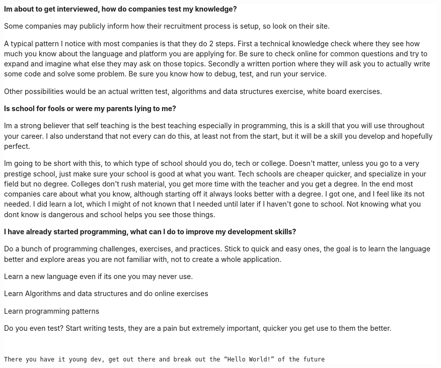 **Im about to get interviewed, how do companies test my knowledge?**

Some companies may publicly inform how their recruitment process is setup, so look on their site.  

A typical pattern I notice with most companies is that they do 2 steps. First a technical knowledge check where they see how much you know about the language and platform you are applying for. Be sure to check online for common questions and try to expand and imagine what else they may ask on those topics. Secondly a written portion where they will ask you to actually write some code and solve some problem. Be sure you know how to debug, test, and run your service.

Other possibilities would be an actual written test, algorithms and data structures exercise, white board exercises. 

**Is school for fools or were my parents lying to me?**

Im a strong believer that self teaching is the best teaching especially in programming, this is a skill that you will use throughout your career. I also understand that not every can do this, at least not from the start, but it will be a skill you develop and hopefully perfect. 

Im going to be short with this, to which type of school should you do, tech or college. Doesn't matter, unless you go to a very prestige school, just make sure your school is good at what you want. Tech schools are cheaper quicker, and specialize in your field but no degree. Colleges don't rush material, you get more time with the teacher and you get a degree. In the end most companies care about what you know, although starting off it always looks better with a degree. I got one, and I feel like its not needed. I did learn a lot, which I might of not known that I needed until later if I haven't gone to school. Not knowing what you dont know is dangerous and school helps you see those things.

**I have already started programming, what can I do to improve my development skills?**

Do a bunch of programming challenges, exercises, and practices. Stick to quick and easy ones, the goal is to learn the language better and explore areas you are not familiar with, not to create a whole application.

Learn a new language even if its one you may never use.

Learn Algorithms and data structures and do online exercises

Learn programming patterns

Do you even test? Start writing tests, they are a pain but extremely important, quicker you get use to them the better.
<br />
<br />
<br />
`There you have it young dev, get out there and break out the “Hello World!” of the future`